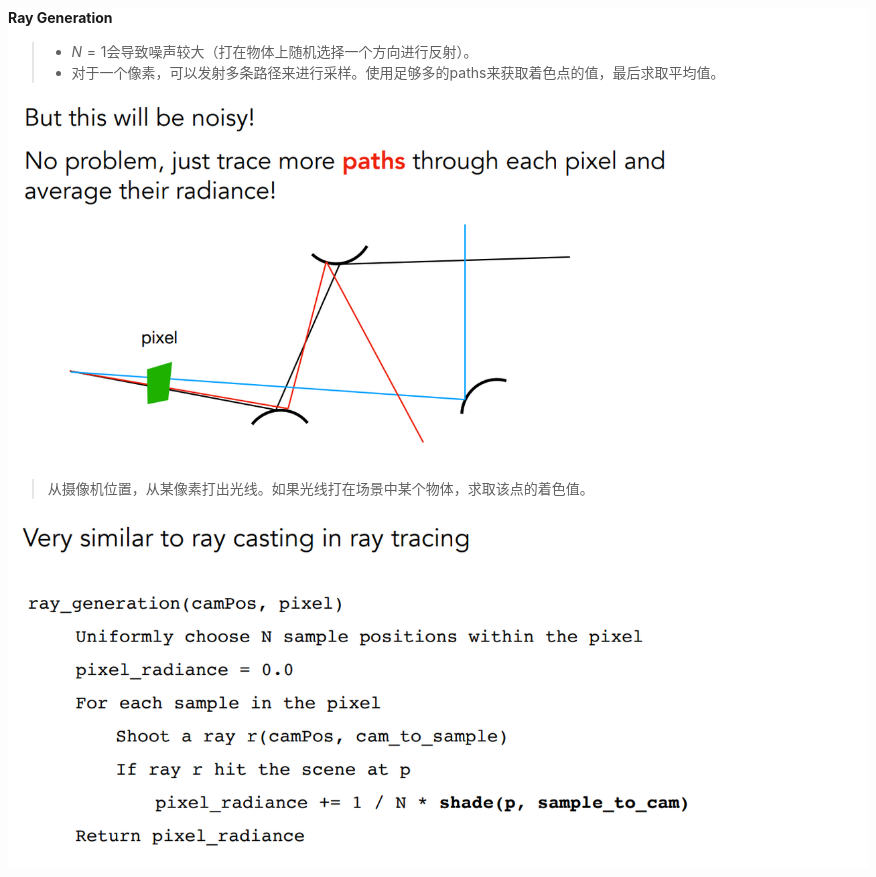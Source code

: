 **Ray Generation**

> - $N=1$会导致噪声较大（打在物体上随机选择一个方向进行反射）。
> - 对于一个像素，可以发射多条路径来进行采样。使用足够多的paths来获取着色点的值，最后求取平均值。

<img src="5-Ray Tracing.assets/image-20230420153422865.png" alt="image-20230420153422865" style="zoom:67%;" />



> 从摄像机位置，从某像素打出光线。如果光线打在场景中某个物体，求取该点的着色值。

<img src="5-Ray Tracing.assets/image-20230420153446926.png" alt="image-20230420153446926" style="zoom:67%;" />
